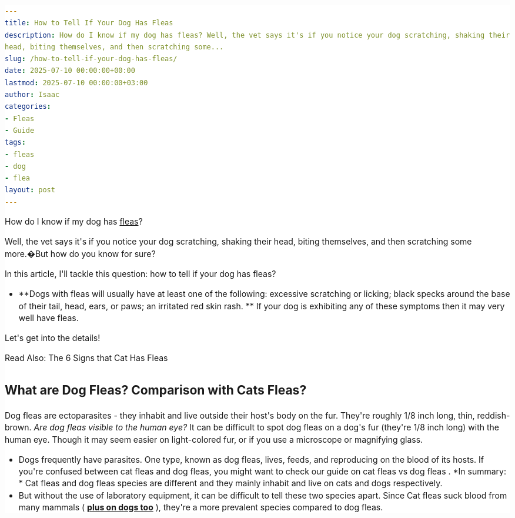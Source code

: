 ```yaml
---
title: How to Tell If Your Dog Has Fleas
description: How do I know if my dog has fleas? Well, the vet says it's if you notice your dog scratching, shaking their head, biting themselves, and then scratching some...
slug: /how-to-tell-if-your-dog-has-fleas/
date: 2025-07-10 00:00:00+00:00
lastmod: 2025-07-10 00:00:00+03:00
author: Isaac
categories:
- Fleas
- Guide
tags:
- fleas
- dog
- flea
layout: post
---
```

How do I know if my dog has [fleas](https://pestpolicy.com/can-dog-fleas-transfer-to-humans/)?

Well, the vet says it's if you notice your dog scratching, shaking their head, biting themselves, and then scratching some more.�But how do you know for sure?

In this article, I'll tackle this question: how to tell if your dog has fleas?
- **Dogs with fleas will usually have at least one of the following: excessive scratching or licking; black specks around the base of their tail, head, ears, or paws; an irritated red skin rash. **
If your dog is exhibiting any of these symptoms then it may very well have fleas.



Let's get into the details!

Read Also:
The 6 Signs that Cat Has Fleas
## What are Dog Fleas? Comparison with Cats Fleas?
Dog fleas are ectoparasites - they inhabit and live outside their host's body on the fur. They're roughly 1/8 inch long, thin, reddish-brown.
*Are dog fleas visible to the human eye?*
It can be difficult to spot dog fleas on a dog's fur (they're 1/8 inch long) with the human eye. Though it may seem easier on light-colored fur, or if you use a microscope or magnifying glass.
- Dogs frequently have parasites. One type, known as dog fleas, lives, feeds, and reproducing on the blood of its hosts.
If you're confused between cat fleas and dog fleas, you might want to check
our guide on cat fleas vs dog fleas
.
*In summary: *
Cat fleas and dog fleas species are different and they mainly inhabit and live on cats and dogs respectively.
- But without the use of laboratory equipment, it can be difficult to tell these two species apart.
Since Cat fleas suck blood from many mammals (
[**plus on dogs too**](https://ohioline.osu.edu/factsheet/HYG-2081-11)
), they're a more prevalent species compared to dog fleas.
